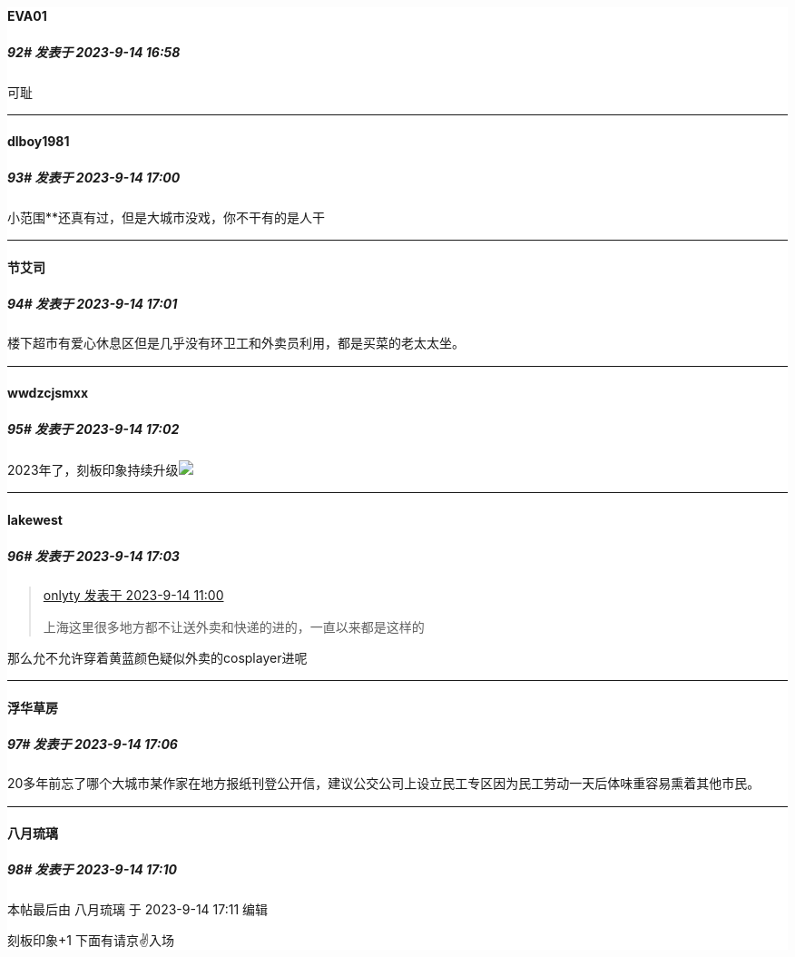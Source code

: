 ####  EVA01  
##### 92#       发表于 2023-9-14 16:58

可耻

*****

####  dlboy1981  
##### 93#       发表于 2023-9-14 17:00

小范围**还真有过，但是大城市没戏，你不干有的是人干

*****

####  节艾司  
##### 94#       发表于 2023-9-14 17:01

楼下超市有爱心休息区但是几乎没有环卫工和外卖员利用，都是买菜的老太太坐。

*****

####  wwdzcjsmxx  
##### 95#       发表于 2023-9-14 17:02

2023年了，刻板印象持续升级<img src="https://static.saraba1st.com/image/smiley/face2017/068.png" referrerpolicy="no-referrer">

*****

####  lakewest  
##### 96#       发表于 2023-9-14 17:03

<blockquote><a href="httphttps://bbs.saraba1st.com/2b/forum.php?mod=redirect&amp;goto=findpost&amp;pid=62399937&amp;ptid=2152695" target="_blank">onlyty 发表于 2023-9-14 11:00</a>

上海这里很多地方都不让送外卖和快递的进的，一直以来都是这样的</blockquote>
那么允不允许穿着黄蓝颜色疑似外卖的cosplayer进呢


*****

####  浮华草房  
##### 97#       发表于 2023-9-14 17:06

20多年前忘了哪个大城市某作家在地方报纸刊登公开信，建议公交公司上设立民工专区因为民工劳动一天后体味重容易熏着其他市民。

*****

####  八月琉璃  
##### 98#       发表于 2023-9-14 17:10

 本帖最后由 八月琉璃 于 2023-9-14 17:11 编辑 

刻板印象+1
下面有请京✌入场
